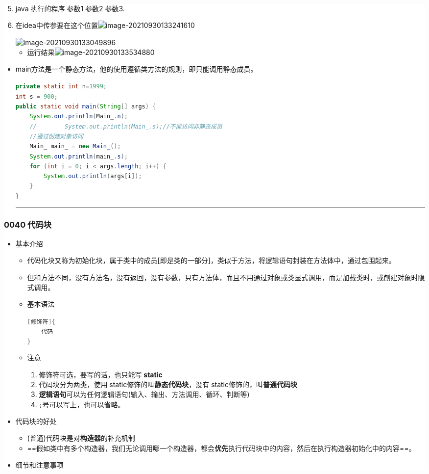   5. java 执行的程序 参数1 参数2 参数3.

  6. 在idea中传参要在这个位置<img src="https://gitee.com/song-zhangyao/mapdepot1/raw/master/typora/202109301335986.png" alt="image-20210930133241610" width="150" />

     <img src="https://gitee.com/song-zhangyao/mapdepot1/raw/master/typora/202109301336860.png" alt="image-20210930133049896" width="500" />

     - 运行结果<img src="https://gitee.com/song-zhangyao/mapdepot1/raw/master/typora/202109301336315.png" alt="image-20210930133534880" width="100" />

- main方法是一个静态方法，他的使用遵循类方法的规则，即只能调用静态成员。

  ```java
  private static int n=1999;
  int s = 900;
  public static void main(String[] args) {
      System.out.println(Main_.n);
      //        System.out.println(Main_.s);//不能访问非静态成员
      //通过创建对象访问
      Main_ main_ = new Main_();
      System.out.println(main_.s);
      for (int i = 0; i < args.length; i++) {
          System.out.println(args[i]);
      }
  }
  ```

  -----

### 0040 代码块

- 基本介绍

  - 代码化块又称为初始化块，属于类中的成员[即是类的一部分]，类似于方法，将逻辑语句封装在方法体中，通过包围起来。

  - 但和方法不同，没有方法名，没有返回，没有参数，只有方法体，而且不用通过对象或类显式调用，而是加载类时，或刨建对象时隐式调用。

  - 基本语法

    ```java
    [修饰符]{
    	代码
    }
    ```

  - 注意

    1. 修饰符可选，要写的话，也只能写 **static**
    2. 代码块分为两类，使用 static修饰的叫**静态代码块**，没有 static修饰的，叫**普通代码块**
    3. **逻辑语句**可以为任何逻辑语句(输入、输出、方法调用、循环、判断等)
    4. `;`号可以写上，也可以省略。

- 代码块的好处

  - (普通)代码块是对**构造器**的补充机制
  - ==假如类中有多个构造器，我们无论调用哪一个构造器，都会**优先**执行代码块中的内容，然后在执行构造器初始化中的内容==。

- 细节和注意事项
